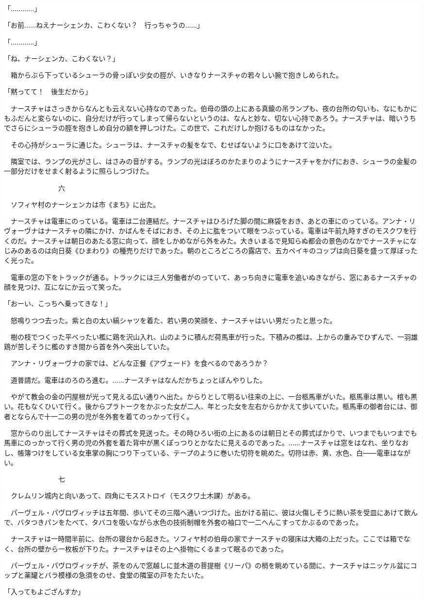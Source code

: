 「…………」

「お前……ねえナーシェンカ、こわくない？　行っちゃうの……」

「…………」

「ね、ナーシェンカ、こわくない？」

　箱からぶら下っているシューラの骨っぽい少女の脛が、いきなりナースチャの若々しい腕で抱きしめられた。

「黙ってて！　後生だから」

　ナースチャはさっきからなんとも云えない心持なのであった。伯母の頭の上にある真鍮の吊ランプも、夜の台所の匂いも、なにもかにもふだんと変らないのに、自分だけが行ってしまって帰らないというのは、なんと妙な、切ない心持であろう。ナースチャは、暗いうちでさらにシューラの脛を抱きしめ自分の額を押しつけた。この世で、これだけしか抱けるものはなかった。

　その心持がシューラに通じた。シューラは、ナースチャの髪をなで、むせばないように口をあけて泣いた。

　隣室では、ランプの光がさし、はさみの音がする。ランプの光はぼろのかたまりのようにナースチャをかげにおき、シューラの金髪の一部分だけをせまく射るように照らしつづけた。



　　　　　　　　六



　ソフィヤ村のナーシェンカは市《まち》に出た。

　ナースチャは電車にのっている。電車は二台連結だ。ナースチャはひろげた脚の間に麻袋をおき、あとの車にのっている。アンナ・リヴォーヴナはナースチャの隣にかけ、かばんをそばにおき、その上に肱をついて眼をつぶっている。電車は午前九時すぎのモスクワを行くのだ。ナースチャは朝日のあたる窓に向って、顔をしかめながら外をみた。大きいまるで見知らぬ都会の景色のなかでナースチャになじみのあるのは向日葵《ひまわり》の種売りだけであった。朝のところどころの露店で、五カペイキのコップは向日葵を盛って厚ぼったく光った。

　電車の窓の下をトラックが通る。トラックには三人労働者がのっていて、あっち向きに電車を追いぬきながら、窓にあるナースチャの顔を見つけ、互になにか云って笑った。

「おーい、こっちへ乗ってきな！」

　怒鳴りつつ去った。紫と白の太い縞シャツを着た、若い男の笑顔を、ナースチャはいい男だったと思った。

　樹の枝でつくった平べったい檻に鶏を沢山入れ、山のように積んだ荷馬車が行った。下積みの檻は、上からの重みでひずんで、一羽雄鶏が苦しそうに檻のすき間から首を外へ突出していた。

　アンナ・リヴォーヴナの家では、どんな正餐《アヴェード》を食べるのであろうか？

　道普請だ。電車はのろのろ進む。……ナースチャはなんだかちょっとぼんやりした。

　やがて教会の金の円屋根が光って見える広い通りへ出た。からりとして明るい往来の上に、一台柩馬車がいた。柩馬車は黒い。棺も黒い。花もなくひいて行く。後からプラトークをかぶった女が二人、年とった女を左右からかかえて歩いていた。柩馬車の御者台には、御者とならんで十一二の男の児が冬外套を着てのっかって行く。

　窓からのり出してナースチャはその葬式を見送った。その時ひろい街の上にあるのは朝日とその葬式ばかりで、いつまでもいつまでも馬車にのっかって行く男の児の外套を着た背中が黒くぽっつりとかなたに見えるのであった。……ナースチャは窓をはなれ、坐りなおし、帳簿つけをしている女車掌の胸につり下っている、テープのように巻いた切符を眺めた。切符は赤、黄、水色、白――電車はながい。



　　　　　　　　七



　クレムリン城内と向いあって、四角にモスストロイ（モスクワ土木課）がある。

　パーヴェル・パヴロヴィッチは五年間、歩いてその三階へ通いつづけた。出かける前に、彼は火傷しそうに熱い茶を受皿にあけて飲んで、バタつきパンをたべて、タバコを吸いながら水色の技術制帽を外套の袖口で一二へんこすってかぶるのであった。

　ナースチャは一時間半前に、台所の寝台から起きた。ソフィヤ村の伯母の家でナースチャの寝床は大箱の上だった。ここでは箱でなく、台所の壁から一枚板が下りた。ナースチャはその上へ掛物にくるまって眠るのであった。

　パーヴェル・パヴロヴィッチが、茶をのんで窓越しに並木道の菩提樹《リーパ》の梢を眺めている間に、ナースチャはニッケル盆にコップと薬罐とバラ模様の急須をのせ、食堂の隣室の戸をたたいた。

「入ってもよござんすか」
